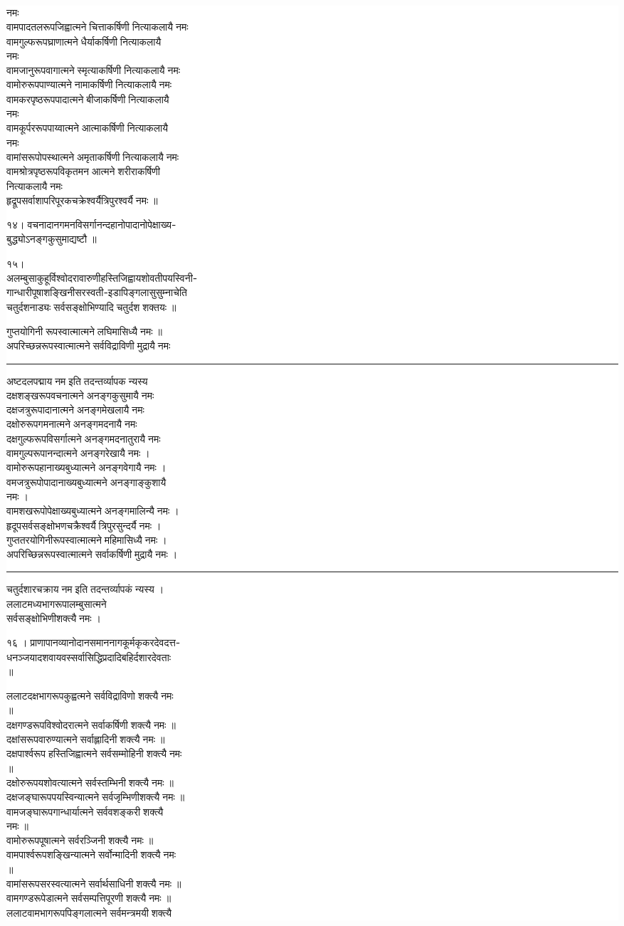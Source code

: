 नमः  
वामपादतलरूपजिह्वात्मने चित्ताकर्षिणी नित्याकलायै नमः  
वामगुल्फरूपघ्राणात्मने धैर्याकर्षिणी नित्याकलायै   
नमः  
वामजानुरूपवागात्मने स्मृत्याकर्षिणी नित्याकलायै नमः  
वामोरुरूपपाण्यात्मने नामाकर्षिणी नित्याकलायै नमः  
वामकरपृष्ठरूपपादात्मने बीजाकर्षिणी नित्याकलायै   
नमः  
वामकूर्पररूपपाय्वात्मने आत्माकर्षिणी नित्याकलायै   
नमः  
वामांसरूपोपस्थात्मने अमृताकर्षिणी नित्याकलायै नमः  
वामश्रोत्रपृष्ठरूपविकृतमन आत्मने शरीराकर्षिणी   
नित्याकलायै नमः  
हृद्रूपसर्वाशापरिपूरकचक्रेश्वर्यैत्रिपुरश्वर्यै नमः ॥   
  
१४। वचनादानगमनविसर्गानन्दहानोपादानोपेक्षाख्य-  
बुद्ध्योऽनङ्गकुसुमाद्यष्टौ ॥  
  
१५।   
अलम्बुसाकुहूर्विश्वोदरावारुणीहस्तिजिह्वायशोवतीपयस्विनी-  
गान्धारीपूषाशङ्खिनीसरस्वती-इडापिङ्गलासुसुम्नाचेति   
चतुर्दशनाड्यः सर्वसङ्क्षोभिण्यादि चतुर्दश शक्तयः ॥  
  
गुप्तयोगिनी रूपस्वात्मात्मने लघिमासिध्यै नमः ॥  
अपरिच्छन्नरूपस्वात्मात्मने सर्वविद्राविणी मुद्रायै नमः  
_______________  
  
अष्टदलपद्माय नम इति तदन्तर्व्यापक न्यस्य  
दक्षशङ्खरूपवचनात्मने अनङ्गकुसुमायै नमः  
दक्षजत्रुरूपादानात्मने अनङ्गमेखलायै नमः  
दक्षोरुरूपगमनात्मने अनङ्गमदनायै नमः  
दक्षगुल्फरूपविसर्गात्मने अनङ्गमदनातुरायै नमः  
वामगुल्परूपानन्दात्मने अनङ्गरेखायै नमः ।  
वामोरुरूपहानाख्यबुध्यात्मने अनङ्गवेगायै नमः ।  
वमजत्रुरूपोपादानाख्यबुध्यात्मने अनङ्गाङ्कुशायै   
नमः ।  
वामशखरूपोपेक्षाख्यबुध्यात्मने अनङ्गमालिन्यै नमः ।  
हृदूपसर्वसङ्क्षोभणचक्रैश्वर्यै त्रिपुरसुन्दर्यै नमः ।  
गुप्ततरयोगिनीरूपस्वात्मात्मने महिमासिध्यै नमः ।  
अपरिच्छिन्नरूपस्वात्मात्मने सर्वाकर्षिणी मुद्रायै नमः ।  
_________________  
  
चतुर्दशारचक्राय नम इति तदन्तर्व्यापकं न्यस्य ।  
ललाटमध्यभागरूपालम्बुसात्मने   
सर्वसङ्क्षोभिणीशक्त्यै नमः ।  
  
१६ ।  प्राणापानव्यानोदानसमाननागकूर्मकृकरदेवदत्त-  
धनञ्जयादशवायवस्सर्वासिद्धिप्रदादिबहिर्दशारदेवताः   
॥  
  
ललाटदक्षभागरूपकुह्वत्मने सर्वविद्राविणो शक्त्यै नमः   
॥  
दक्षगण्डरूपविश्वोदरात्मने सर्वाकर्षिणी शक्त्यै नमः ॥  
दक्षांसरूपवारुण्यात्मने सर्वाह्लादिनी शक्त्यै नमः ॥  
दक्षपार्श्वरूप हस्तिजिह्वात्मने सर्वसम्मोहिनी शक्त्यै नमः   
॥  
दक्षोरुरूपयशोवत्यात्मने सर्वस्तम्भिनी शक्त्यै नमः ॥  
दक्षजङ्घारूपपयस्विन्यात्मने सर्वजृम्भिणीशक्त्यै नमः ॥  
वामजङ्घारूपगान्धार्यात्मने सर्ववशङ्करी शक्त्यै   
नमः ॥  
वामोरुरूपपूषात्मने सर्वरञ्जिनी शक्त्यै नमः ॥  
वामपार्श्वरूपशङ्खिन्यात्मने सर्वोन्मादिनी शक्त्यै नमः   
॥  
वामांसरूपसरस्वत्यात्मने सर्वार्थसाधिनी शक्त्यै नमः ॥  
वामगण्डरूपेडात्मने सर्वसम्पत्तिपूरणी शक्त्यै नमः ॥  
ललाटवामभागरूपपिङ्गलात्मने सर्वमन्त्रमयी शक्त्यै   